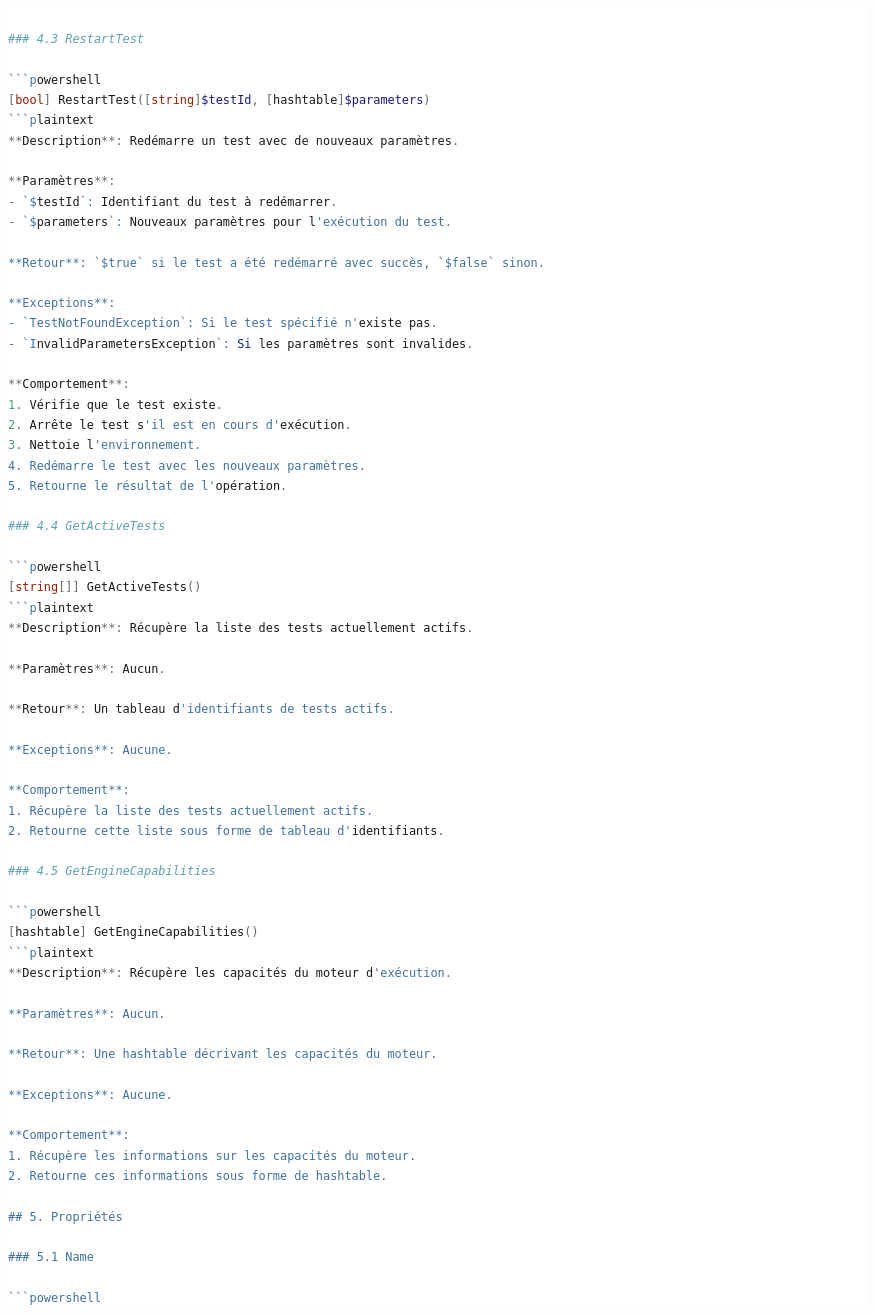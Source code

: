 ```powershell

### 4.3 RestartTest

```powershell
[bool] RestartTest([string]$testId, [hashtable]$parameters)
```plaintext
**Description**: Redémarre un test avec de nouveaux paramètres.

**Paramètres**:
- `$testId`: Identifiant du test à redémarrer.
- `$parameters`: Nouveaux paramètres pour l'exécution du test.

**Retour**: `$true` si le test a été redémarré avec succès, `$false` sinon.

**Exceptions**:
- `TestNotFoundException`: Si le test spécifié n'existe pas.
- `InvalidParametersException`: Si les paramètres sont invalides.

**Comportement**:
1. Vérifie que le test existe.
2. Arrête le test s'il est en cours d'exécution.
3. Nettoie l'environnement.
4. Redémarre le test avec les nouveaux paramètres.
5. Retourne le résultat de l'opération.

### 4.4 GetActiveTests

```powershell
[string[]] GetActiveTests()
```plaintext
**Description**: Récupère la liste des tests actuellement actifs.

**Paramètres**: Aucun.

**Retour**: Un tableau d'identifiants de tests actifs.

**Exceptions**: Aucune.

**Comportement**:
1. Récupère la liste des tests actuellement actifs.
2. Retourne cette liste sous forme de tableau d'identifiants.

### 4.5 GetEngineCapabilities

```powershell
[hashtable] GetEngineCapabilities()
```plaintext
**Description**: Récupère les capacités du moteur d'exécution.

**Paramètres**: Aucun.

**Retour**: Une hashtable décrivant les capacités du moteur.

**Exceptions**: Aucune.

**Comportement**:
1. Récupère les informations sur les capacités du moteur.
2. Retourne ces informations sous forme de hashtable.

## 5. Propriétés

### 5.1 Name

```powershell
```